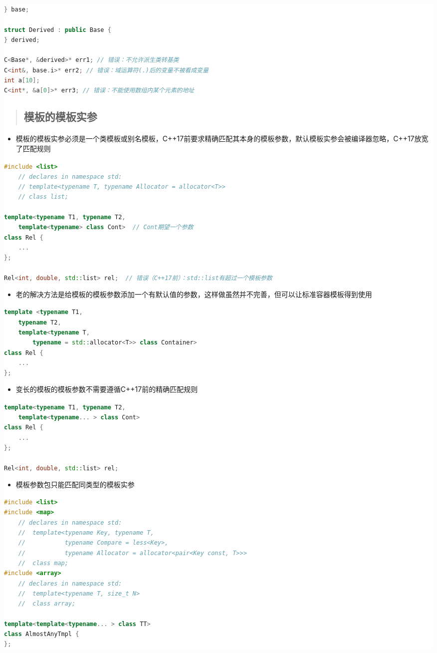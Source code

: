 ```cpp
} base;

struct Derived : public Base {
} derived;

C<Base*, &derived>* err1; // 错误：不允许派生类转基类
C<int&, base.i>* err2; // 错误：域运算符(.)后的变量不被看成变量
int a[10];
C<int*, &a[0]>* err3; // 错误：不能使用数组内某个元素的地址
```

> ## 模板的模板实参
* 模板的模板实参必须是一个类模板或别名模板，C++17前要求精确匹配其本身的模板参数，默认模板实参会被编译器忽略，C++17放宽了匹配规则
```cpp
#include <list>
    // declares in namespace std:
    // template<typename T, typename Allocator = allocator<T>>
    // class list;

template<typename T1, typename T2,
    template<typename> class Cont>  // Cont期望一个参数
class Rel {
    ...
};

Rel<int, double, std::list> rel;  // 错误（C++17前）：std::list有超过一个模板参数
```
* 老的解决方法是给模板的模板参数添加一个有默认值的参数，这样做虽然并不完善，但可以让标准容器模板得到使用
```cpp
template <typename T1,
    typename T2,
    template<typename T,
        typename = std::allocator<T>> class Container>
class Rel {
    ...
};
```
* 变长的模板的模板参数不需要遵循C++17前的精确匹配规则
```cpp
template<typename T1, typename T2,
    template<typename... > class Cont>
class Rel {
    ...
};

Rel<int, double, std::list> rel;
```
* 模板参数包只能匹配同类型的模板实参
```cpp
#include <list>
#include <map>
    // declares in namespace std:
    //  template<typename Key, typename T,
    //           typename Compare = less<Key>,
    //           typename Allocator = allocator<pair<Key const, T>>>
    //  class map;
#include <array>
    // declares in namespace std:
    //  template<typename T, size_t N>
    //  class array;

template<template<typename... > class TT>
class AlmostAnyTmpl {
};

```